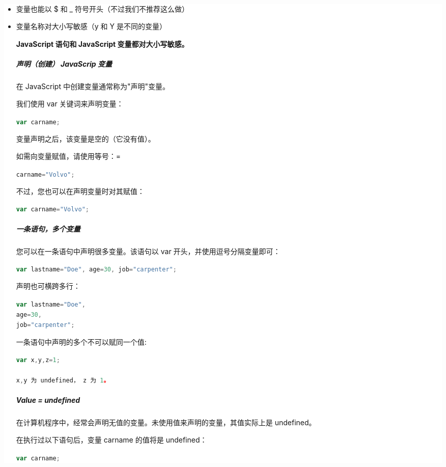 - 变量也能以 $ 和 _ 符号开头（不过我们不推荐这么做）

- 变量名称对大小写敏感（y 和 Y 是不同的变量）

  **JavaScript 语句和 JavaScript 变量都对大小写敏感。**

  

  ##### 声明（创建） JavaScrip 变量

  在 JavaScript 中创建变量通常称为"声明"变量。

  我们使用 var 关键词来声明变量：

  ```javascript
  var carname;
  ```

  变量声明之后，该变量是空的（它没有值）。

  如需向变量赋值，请使用等号：=

  ```javascript
  carname="Volvo";
  ```

  不过，您也可以在声明变量时对其赋值：

  ```javascript
  var carname="Volvo";
  ```

  ##### 一条语句，多个变量

  您可以在一条语句中声明很多变量。该语句以 var 开头，并使用逗号分隔变量即可：

  ```javascript
  var lastname="Doe", age=30, job="carpenter";
  ```

  声明也可横跨多行：

  ```javascript
  var lastname="Doe",
  age=30,
  job="carpenter";
  ```

  一条语句中声明的多个不可以赋同一个值:

  ```javascript
  var x,y,z=1;
  
  x,y 为 undefined， z 为 1。
  ```

  ##### Value = undefined

  在计算机程序中，经常会声明无值的变量。未使用值来声明的变量，其值实际上是 undefined。

  在执行过以下语句后，变量 carname 的值将是 undefined：

  ```javascript
  var carname;
  ```
